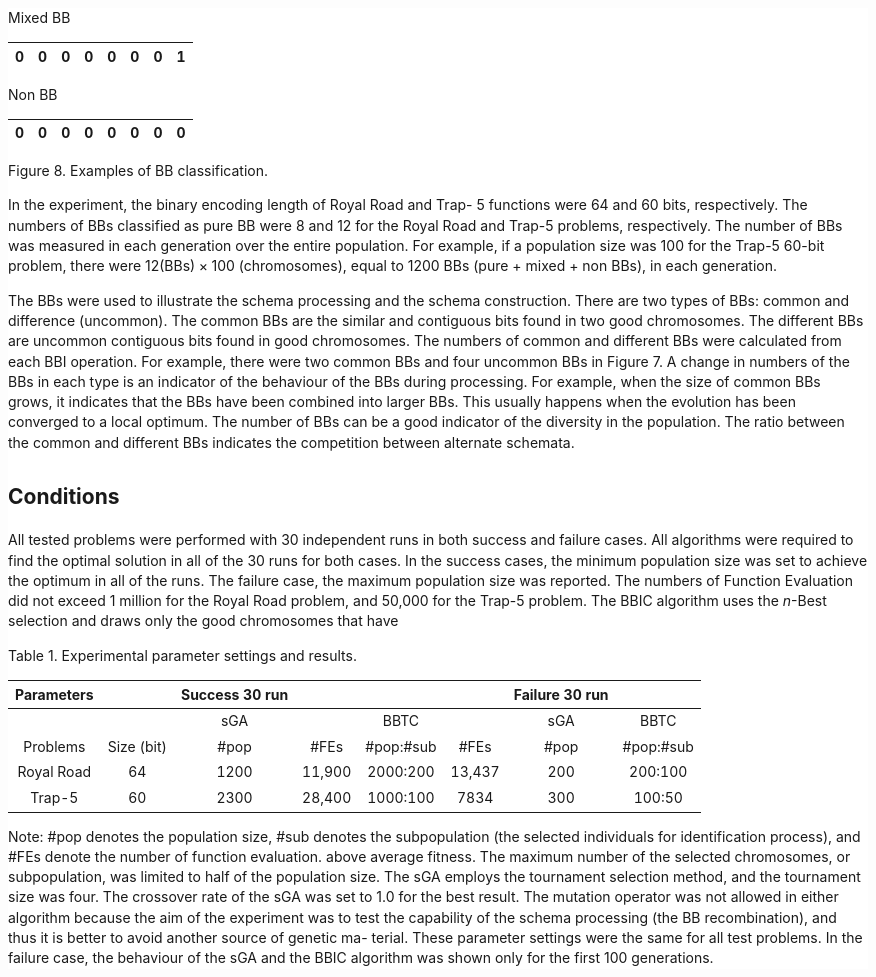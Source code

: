 Mixed BB

| 0 | 0 | 0 | 0 | 0 | 0 | 0 | 1 |
| :-- | :-- | :-- | :-- | :-- | :-- | :-- | :-- |

Non BB

| 0 | 0 | 0 | 0 | 0 | 0 | 0 | 0 |
| :-- | :-- | :-- | :-- | :-- | :-- | :-- | :-- |

Figure 8. Examples of BB classification.

In the experiment, the binary encoding length of Royal Road and Trap- 5 functions were 64 and 60 bits, respectively. The numbers of BBs classified as pure BB were 8 and 12 for the Royal Road and Trap-5 problems, respectively. The number of BBs was measured in each generation over the entire population. For example, if a population size was 100 for the Trap-5 60-bit problem, there were $12(\mathrm{BBs}) \times 100$ (chromosomes), equal to 1200 BBs (pure + mixed + non BBs), in each generation.

The BBs were used to illustrate the schema processing and the schema construction. There are two types of BBs: common and difference (uncommon). The common BBs are the similar and contiguous bits found in two good chromosomes. The different BBs are uncommon contiguous bits found in good chromosomes. The numbers of common and different BBs were calculated from each BBI operation. For example, there were two common BBs and four uncommon BBs in Figure 7. A change in numbers of the BBs in each type is an indicator of the behaviour of the BBs during processing. For example, when the size of common BBs grows, it indicates that the BBs have been combined into larger BBs. This usually happens when the evolution has been converged to a local optimum. The number of BBs can be a good indicator of the diversity in the population. The ratio between the common and different BBs indicates the competition between alternate schemata.

## Conditions

All tested problems were performed with 30 independent runs in both success and failure cases. All algorithms were required to find the optimal solution in all of the 30 runs for both cases. In the success cases, the minimum population size was set to achieve the optimum in all of the runs. The failure case, the maximum population size was reported. The numbers of Function Evaluation did not exceed 1 million for the Royal Road problem, and 50,000 for the Trap-5 problem. The BBIC algorithm uses the $n$-Best selection and draws only the good chromosomes that have

Table 1. Experimental parameter settings and results.

| Parameters |  | Success 30 run |  |  |  | Failure 30 run |  |
| :--: | :--: | :--: | :--: | :--: | :--: | :--: | :--: |
|  |  | sGA |  | BBTC |  | sGA | BBTC |
| Problems | Size (bit) | \#pop | \#FEs | \#pop:\#sub | \#FEs | \#pop | \#pop:\#sub |
| Royal Road | 64 | 1200 | 11,900 | 2000:200 | 13,437 | 200 | 200:100 |
| Trap-5 | 60 | 2300 | 28,400 | 1000:100 | 7834 | 300 | 100:50 |

Note: \#pop denotes the population size, \#sub denotes the subpopulation (the selected individuals for identification process), and \#FEs denote the number of function evaluation.
above average fitness. The maximum number of the selected chromosomes, or subpopulation, was limited to half of the population size. The sGA employs the tournament selection method, and the tournament size was four. The crossover rate of the sGA was set to 1.0 for the best result. The mutation operator was not allowed in either algorithm because the aim of the experiment was to test the capability of the schema processing (the BB recombination), and thus it is better to avoid another source of genetic ma-
terial. These parameter settings were the same for all test problems. In the failure case, the behaviour of the sGA and the BBIC algorithm was shown only for the first 100 generations.
